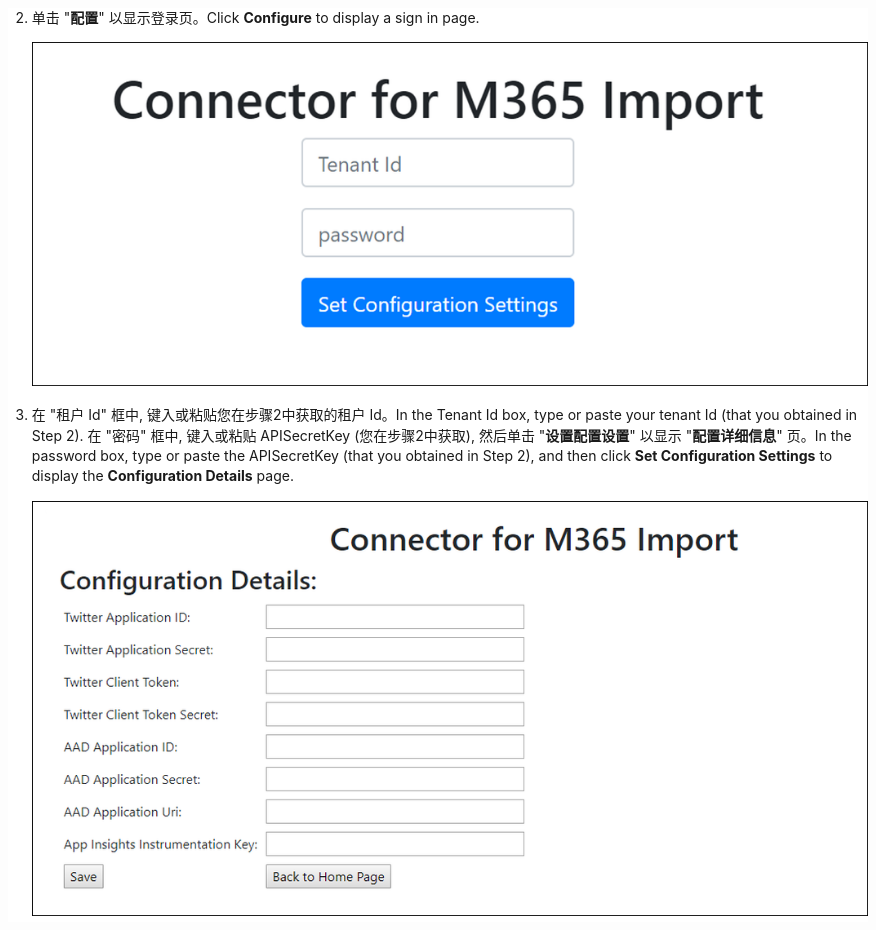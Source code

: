 2. <span data-ttu-id="a5ccd-177">单击 "**配置**" 以显示登录页。</span><span class="sxs-lookup"><span data-stu-id="a5ccd-177">Click **Configure** to display a sign in page.</span></span>

   ![](media/FBCimage42.png)

3. <span data-ttu-id="a5ccd-178">在 "租户 Id" 框中, 键入或粘贴您在步骤2中获取的租户 Id。</span><span class="sxs-lookup"><span data-stu-id="a5ccd-178">In the Tenant Id box, type or paste your tenant Id (that you obtained in Step 2).</span></span> <span data-ttu-id="a5ccd-179">在 "密码" 框中, 键入或粘贴 APISecretKey (您在步骤2中获取), 然后单击 "**设置配置设置**" 以显示 "**配置详细信息**" 页。</span><span class="sxs-lookup"><span data-stu-id="a5ccd-179">In the password box, type or paste the APISecretKey (that you obtained in Step 2), and then click **Set Configuration Settings** to display the **Configuration Details** page.</span></span>

   ![](media/TCimage35.png)
